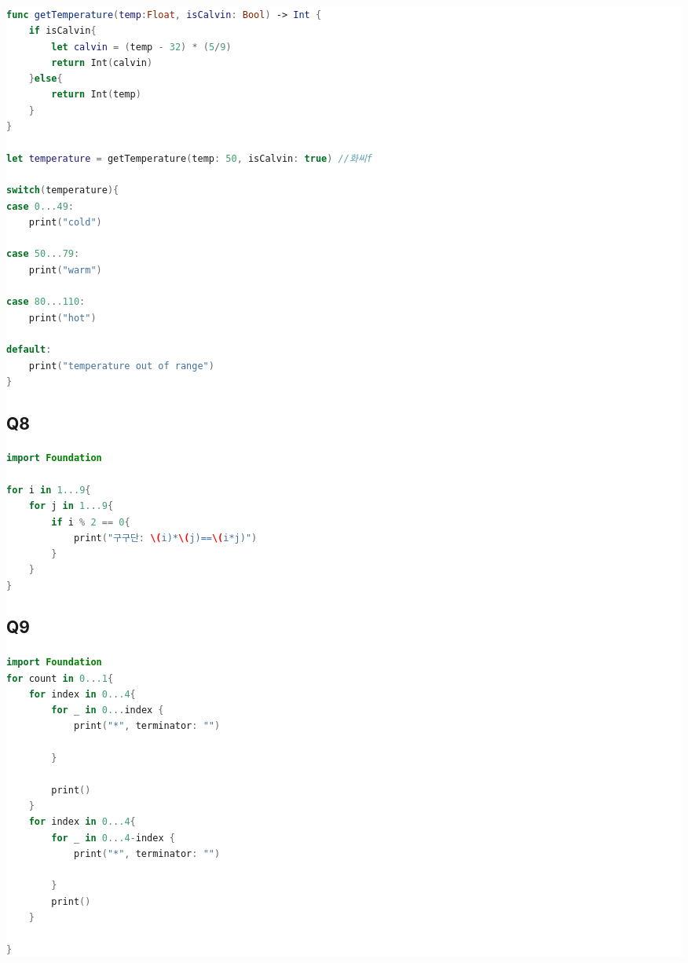 ```swift
func getTemperature(temp:Float, isCalvin: Bool) -> Int {
    if isCalvin{
        let calvin = (temp - 32) * (5/9)
        return Int(calvin)
    }else{
        return Int(temp)
    }
}

let temperature = getTemperature(temp: 50, isCalvin: true) //화씨f

switch(temperature){
case 0...49:
    print("cold")
    
case 50...79:
    print("warm")
    
case 80...110:
    print("hot")
    
default:
    print("temperature out of range")
}
```

## Q8

```swift
import Foundation

for i in 1...9{
    for j in 1...9{
        if i % 2 == 0{
            print("구구단: \(i)*\(j)==\(i*j)")
        }
    }
}
```

## Q9

```swift
import Foundation
for count in 0...1{
    for index in 0...4{
        for _ in 0...index {
            print("*", terminator: "")
            
        }
        
        print()
    }
    for index in 0...4{
        for _ in 0...4-index {
            print("*", terminator: "")
            
        }
        print()
    }
    
}
```
